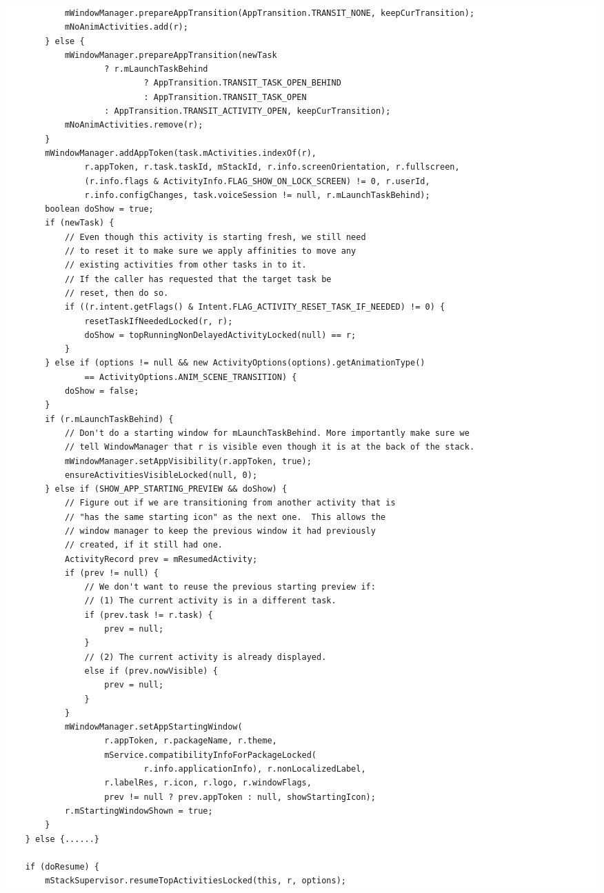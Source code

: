 ```
            mWindowManager.prepareAppTransition(AppTransition.TRANSIT_NONE, keepCurTransition);
            mNoAnimActivities.add(r);
        } else {
            mWindowManager.prepareAppTransition(newTask
                    ? r.mLaunchTaskBehind
                            ? AppTransition.TRANSIT_TASK_OPEN_BEHIND
                            : AppTransition.TRANSIT_TASK_OPEN
                    : AppTransition.TRANSIT_ACTIVITY_OPEN, keepCurTransition);
            mNoAnimActivities.remove(r);
        }
        mWindowManager.addAppToken(task.mActivities.indexOf(r),
                r.appToken, r.task.taskId, mStackId, r.info.screenOrientation, r.fullscreen,
                (r.info.flags & ActivityInfo.FLAG_SHOW_ON_LOCK_SCREEN) != 0, r.userId,
                r.info.configChanges, task.voiceSession != null, r.mLaunchTaskBehind);
        boolean doShow = true;
        if (newTask) {
            // Even though this activity is starting fresh, we still need
            // to reset it to make sure we apply affinities to move any
            // existing activities from other tasks in to it.
            // If the caller has requested that the target task be
            // reset, then do so.
            if ((r.intent.getFlags() & Intent.FLAG_ACTIVITY_RESET_TASK_IF_NEEDED) != 0) {
                resetTaskIfNeededLocked(r, r);
                doShow = topRunningNonDelayedActivityLocked(null) == r;
            }
        } else if (options != null && new ActivityOptions(options).getAnimationType()
                == ActivityOptions.ANIM_SCENE_TRANSITION) {
            doShow = false;
        }
        if (r.mLaunchTaskBehind) {
            // Don't do a starting window for mLaunchTaskBehind. More importantly make sure we
            // tell WindowManager that r is visible even though it is at the back of the stack.
            mWindowManager.setAppVisibility(r.appToken, true);
            ensureActivitiesVisibleLocked(null, 0);
        } else if (SHOW_APP_STARTING_PREVIEW && doShow) {
            // Figure out if we are transitioning from another activity that is
            // "has the same starting icon" as the next one.  This allows the
            // window manager to keep the previous window it had previously
            // created, if it still had one.
            ActivityRecord prev = mResumedActivity;
            if (prev != null) {
                // We don't want to reuse the previous starting preview if:
                // (1) The current activity is in a different task.
                if (prev.task != r.task) {
                    prev = null;
                }
                // (2) The current activity is already displayed.
                else if (prev.nowVisible) {
                    prev = null;
                }
            }
            mWindowManager.setAppStartingWindow(
                    r.appToken, r.packageName, r.theme,
                    mService.compatibilityInfoForPackageLocked(
                            r.info.applicationInfo), r.nonLocalizedLabel,
                    r.labelRes, r.icon, r.logo, r.windowFlags,
                    prev != null ? prev.appToken : null, showStartingIcon);
            r.mStartingWindowShown = true;
        }
    } else {......}

    if (doResume) {
        mStackSupervisor.resumeTopActivitiesLocked(this, r, options);
```
